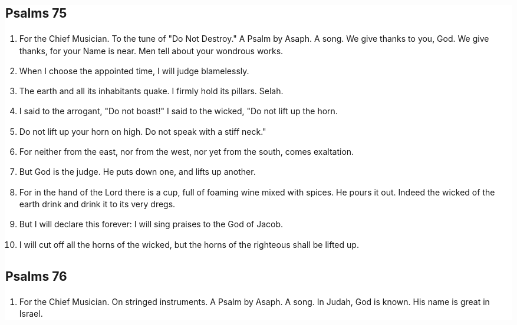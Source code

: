 ## Psalms 75

1. For the Chief Musician. To the tune of "Do Not Destroy." A Psalm by Asaph. A song.  We give thanks to you, God. We give thanks, for your Name is near. Men tell about your wondrous works.

2. When I choose the appointed time, I will judge blamelessly.

3. The earth and all its inhabitants quake. I firmly hold its pillars. Selah.

4. I said to the arrogant, "Do not boast!" I said to the wicked, "Do not lift up the horn.

5. Do not lift up your horn on high. Do not speak with a stiff neck."

6. For neither from the east, nor from the west, nor yet from the south, comes exaltation.

7. But God is the judge. He puts down one, and lifts up another.

8. For in the hand of the Lord there is a cup, full of foaming wine mixed with spices. He pours it out. Indeed the wicked of the earth drink and drink it to its very dregs.

9. But I will declare this forever: I will sing praises to the God of Jacob.

10. I will cut off all the horns of the wicked, but the horns of the righteous shall be lifted up.  

## Psalms 76

1. For the Chief Musician. On stringed instruments. A Psalm by Asaph. A song.  In Judah, God is known. His name is great in Israel.

